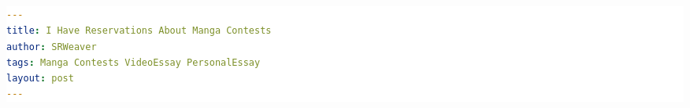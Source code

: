 ```yaml
---
title: I Have Reservations About Manga Contests
author: SRWeaver
tags: Manga Contests VideoEssay PersonalEssay
layout: post
---
```

<iframe title="I'm Feeling Put Off By Manga Contests" src="https://video.ploud.jp/videos/embed/99cec42e-1a3b-4870-b041-66cd3787fa40" allowfullscreen="" sandbox="allow-same-origin allow-scripts allow-popups" width="100%" height="100%" frameborder="0"></iframe>
